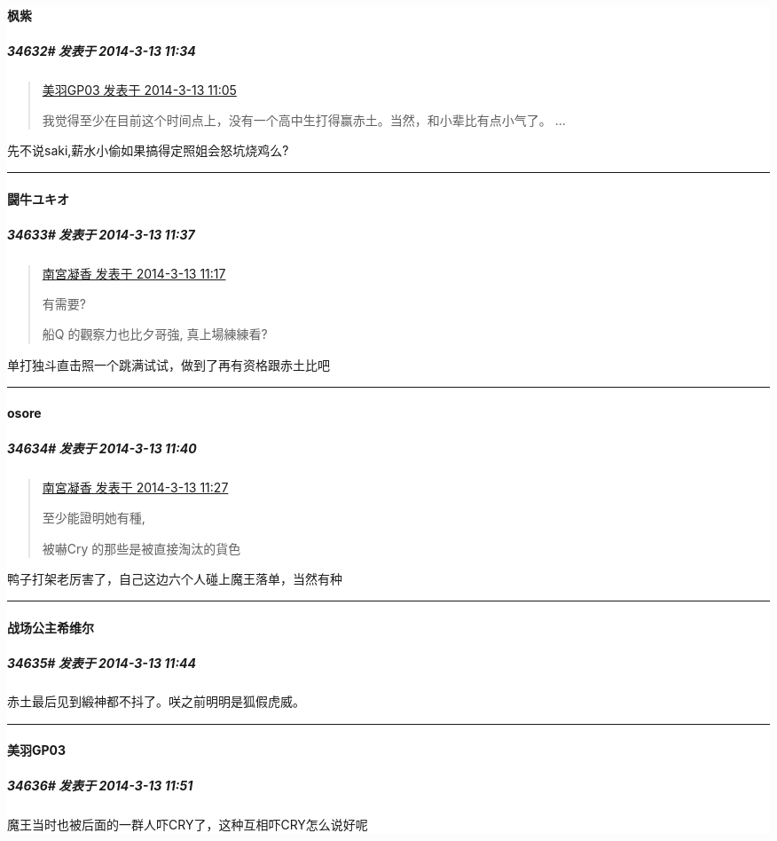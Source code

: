 ####  枫紫  
##### 34632#       发表于 2014-3-13 11:34


<blockquote><a href="httphttps://bbs.saraba1st.com/2b/forum.php?mod=redirect&amp;goto=findpost&amp;pid=24763599&amp;ptid=821720" target="_blank">美羽GP03 发表于 2014-3-13 11:05</a>

我觉得至少在目前这个时间点上，没有一个高中生打得赢赤土。当然，和小辈比有点小气了。 ...</blockquote>
先不说saki,薪水小偷如果搞得定照姐会怒坑烧鸡么?


-----

####  闘牛ユキオ  
##### 34633#       发表于 2014-3-13 11:37


<blockquote><a href="httphttps://bbs.saraba1st.com/2b/forum.php?mod=redirect&amp;goto=findpost&amp;pid=24763725&amp;ptid=821720" target="_blank">南宮凝香 发表于 2014-3-13 11:17</a>

有需要?


船Q 的觀察力也比夕哥強, 真上場練練看?</blockquote>
单打独斗直击照一个跳满试试，做到了再有资格跟赤土比吧


-----

####  osore  
##### 34634#       发表于 2014-3-13 11:40


<blockquote><a href="httphttps://bbs.saraba1st.com/2b/forum.php?mod=redirect&amp;goto=findpost&amp;pid=24763853&amp;ptid=821720" target="_blank">南宮凝香 发表于 2014-3-13 11:27</a>

至少能證明她有種,

被嚇Cry 的那些是被直接淘汰的貨色</blockquote>
鸭子打架老厉害了，自己这边六个人碰上魔王落单，当然有种


-----

####  战场公主希维尔  
##### 34635#       发表于 2014-3-13 11:44


赤土最后见到緞神都不抖了。咲之前明明是狐假虎威。


-----

####  美羽GP03  
##### 34636#       发表于 2014-3-13 11:51


魔王当时也被后面的一群人吓CRY了，这种互相吓CRY怎么说好呢

